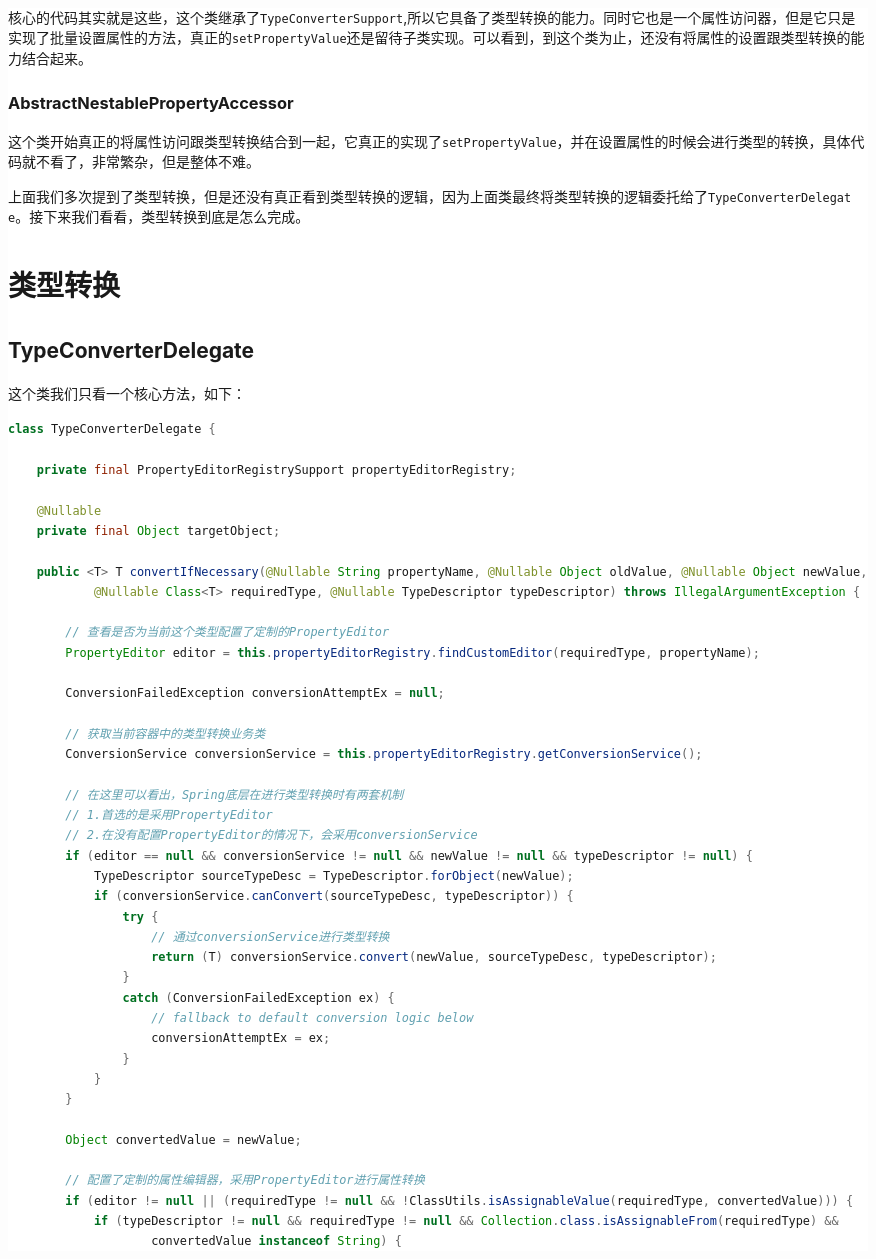 核心的代码其实就是这些，这个类继承了`TypeConverterSupport`,所以它具备了类型转换的能力。同时它也是一个属性访问器，但是它只是实现了批量设置属性的方法，真正的`setPropertyValue`还是留待子类实现。可以看到，到这个类为止，还没有将属性的设置跟类型转换的能力结合起来。

### AbstractNestablePropertyAccessor

这个类开始真正的将属性访问跟类型转换结合到一起，它真正的实现了`setPropertyValue`，并在设置属性的时候会进行类型的转换，具体代码就不看了，非常繁杂，但是整体不难。

上面我们多次提到了类型转换，但是还没有真正看到类型转换的逻辑，因为上面类最终将类型转换的逻辑委托给了`TypeConverterDelegate`。接下来我们看看，类型转换到底是怎么完成。

# 类型转换

## TypeConverterDelegate

这个类我们只看一个核心方法，如下：

```java
class TypeConverterDelegate {

	private final PropertyEditorRegistrySupport propertyEditorRegistry;

	@Nullable
	private final Object targetObject;

	public <T> T convertIfNecessary(@Nullable String propertyName, @Nullable Object oldValue, @Nullable Object newValue,
			@Nullable Class<T> requiredType, @Nullable TypeDescriptor typeDescriptor) throws IllegalArgumentException {

		// 查看是否为当前这个类型配置了定制的PropertyEditor
		PropertyEditor editor = this.propertyEditorRegistry.findCustomEditor(requiredType, propertyName);

		ConversionFailedException conversionAttemptEx = null;

		// 获取当前容器中的类型转换业务类
		ConversionService conversionService = this.propertyEditorRegistry.getConversionService();
        
        // 在这里可以看出，Spring底层在进行类型转换时有两套机制
        // 1.首选的是采用PropertyEditor
        // 2.在没有配置PropertyEditor的情况下，会采用conversionService
		if (editor == null && conversionService != null && newValue != null && typeDescriptor != null) {
			TypeDescriptor sourceTypeDesc = TypeDescriptor.forObject(newValue);
			if (conversionService.canConvert(sourceTypeDesc, typeDescriptor)) {
				try {
                    // 通过conversionService进行类型转换
					return (T) conversionService.convert(newValue, sourceTypeDesc, typeDescriptor);
				}
				catch (ConversionFailedException ex) {
					// fallback to default conversion logic below
					conversionAttemptEx = ex;
				}
			}
		}

		Object convertedValue = newValue;

		// 配置了定制的属性编辑器，采用PropertyEditor进行属性转换
		if (editor != null || (requiredType != null && !ClassUtils.isAssignableValue(requiredType, convertedValue))) {
			if (typeDescriptor != null && requiredType != null && Collection.class.isAssignableFrom(requiredType) &&
					convertedValue instanceof String) {
```